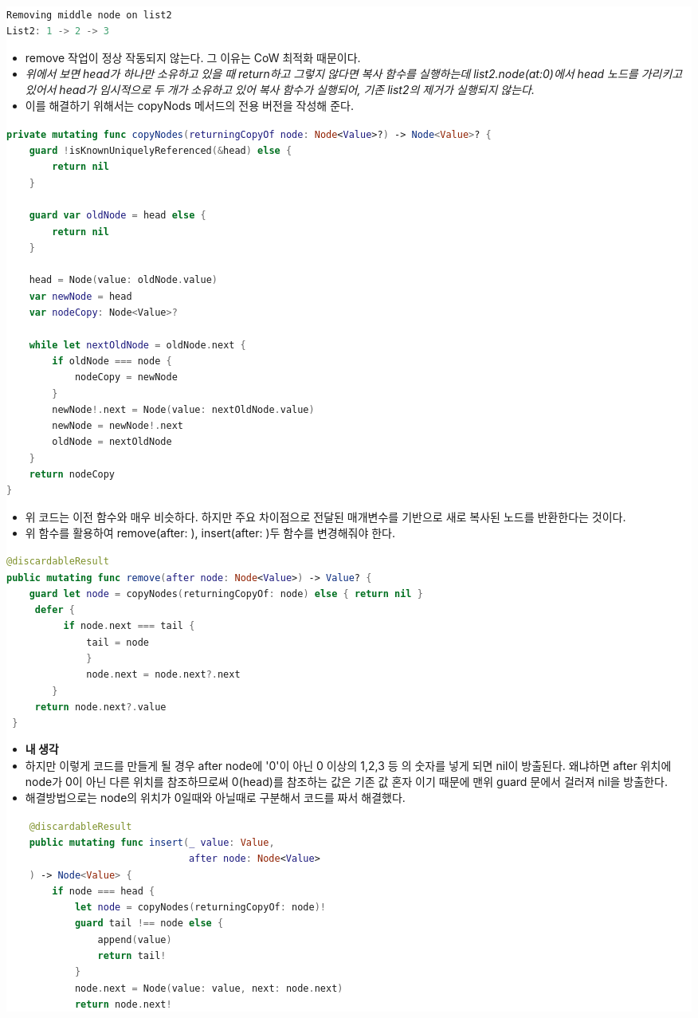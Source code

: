 ~~~ swift 
Removing middle node on list2
List2: 1 -> 2 -> 3
~~~
- remove 작업이 정상 작동되지 않는다. 그 이유는 CoW 최적화 때문이다. 
- *위에서 보면 head가 하나만 소유하고 있을 때 return하고 그렇지 않다면 복사 함수를 실행하는데 list2.node(at:0)에서 head 노드를 가리키고 있어서 head가 임시적으로 두 개가 소유하고 있어 복사 함수가 실행되어, 기존 list2의 제거가 실행되지 않는다.* 
- 이를 해결하기 위해서는 copyNods 메서드의 전용 버전을 작성해 준다. 
~~~ swift 
private mutating func copyNodes(returningCopyOf node: Node<Value>?) -> Node<Value>? { 
	guard !isKnownUniquelyReferenced(&head) else { 
		return nil 
	}
	
	guard var oldNode = head else { 
		return nil
	}
	
	head = Node(value: oldNode.value)
	var newNode = head
	var nodeCopy: Node<Value>? 
	
	while let nextOldNode = oldNode.next { 
		if oldNode === node { 
			nodeCopy = newNode
		}
		newNode!.next = Node(value: nextOldNode.value)
		newNode = newNode!.next
		oldNode = nextOldNode 
	}
	return nodeCopy
}
~~~
- 위 코드는 이전 함수와 매우 비슷하다. 하지만 주요 차이점으로 전달된 매개변수를 기반으로 새로 복사된 노드를 반환한다는 것이다. 
- 위 함수를 활용하여 remove(after: ), insert(after: )두 함수를 변경해줘야 한다. 
~~~ swift 
@discardableResult 
public mutating func remove(after node: Node<Value>) -> Value? { 
	guard let node = copyNodes(returningCopyOf: node) else { return nil }
	 defer {
		  if node.next === tail { 
			  tail = node 
			  } 
			  node.next = node.next?.next 
		}
	 return node.next?.value
 }
~~~
- **내 생각**
- 하지만 이렇게 코드를 만들게 될 경우 after node에 '0'이 아닌 0 이상의 1,2,3 등 의 숫자를 넣게 되면 nil이 방출된다. 왜냐하면 after 위치에 node가 0이 아닌 다른 위치를 참조하므로써 0(head)를 참조하는 값은 기존 값 혼자 이기 때문에 맨위 guard 문에서 걸러져 nil을 방출한다. 
- 해결방법으로는 node의 위치가 0일때와 아닐때로 구분해서 코드를 짜서 해결했다. 
~~~ swift 
    @discardableResult
    public mutating func insert(_ value: Value,
                                after node: Node<Value>
    ) -> Node<Value> {
        if node === head {
            let node = copyNodes(returningCopyOf: node)!
            guard tail !== node else {
                append(value)
                return tail!
            }
            node.next = Node(value: value, next: node.next)
            return node.next!
~~~
